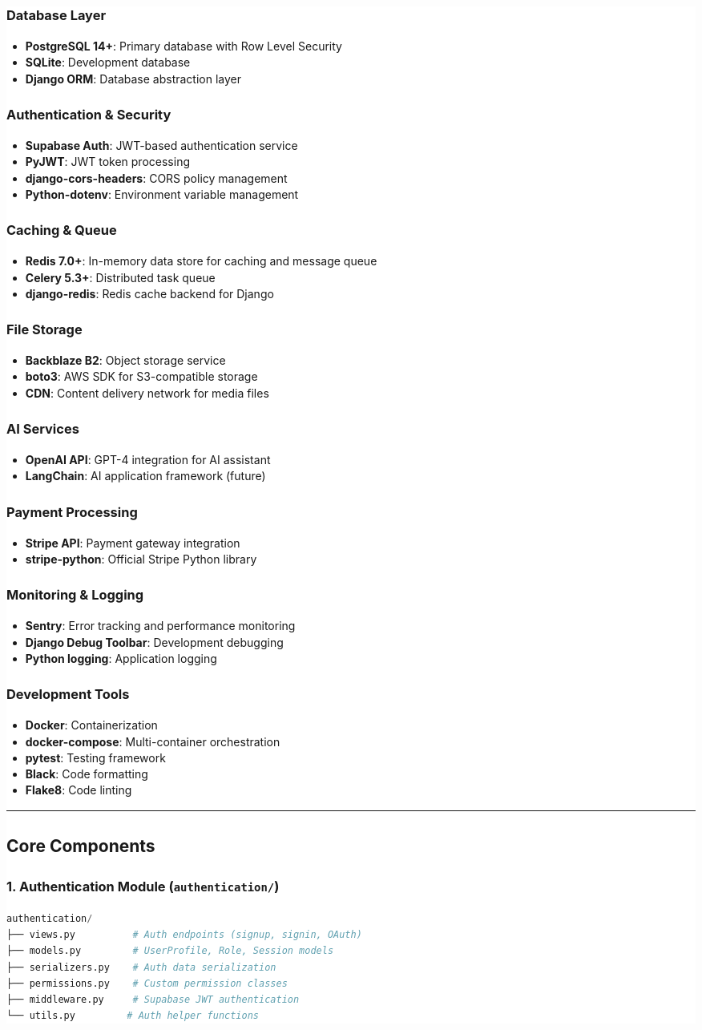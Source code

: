 ### Database Layer
- **PostgreSQL 14+**: Primary database with Row Level Security
- **SQLite**: Development database
- **Django ORM**: Database abstraction layer

### Authentication & Security
- **Supabase Auth**: JWT-based authentication service
- **PyJWT**: JWT token processing
- **django-cors-headers**: CORS policy management
- **Python-dotenv**: Environment variable management

### Caching & Queue
- **Redis 7.0+**: In-memory data store for caching and message queue
- **Celery 5.3+**: Distributed task queue
- **django-redis**: Redis cache backend for Django

### File Storage
- **Backblaze B2**: Object storage service
- **boto3**: AWS SDK for S3-compatible storage
- **CDN**: Content delivery network for media files

### AI Services
- **OpenAI API**: GPT-4 integration for AI assistant
- **LangChain**: AI application framework (future)

### Payment Processing
- **Stripe API**: Payment gateway integration
- **stripe-python**: Official Stripe Python library

### Monitoring & Logging
- **Sentry**: Error tracking and performance monitoring
- **Django Debug Toolbar**: Development debugging
- **Python logging**: Application logging

### Development Tools
- **Docker**: Containerization
- **docker-compose**: Multi-container orchestration
- **pytest**: Testing framework
- **Black**: Code formatting
- **Flake8**: Code linting

---

## Core Components

### 1. Authentication Module (`authentication/`)
```python
authentication/
├── views.py          # Auth endpoints (signup, signin, OAuth)
├── models.py         # UserProfile, Role, Session models
├── serializers.py    # Auth data serialization
├── permissions.py    # Custom permission classes
├── middleware.py     # Supabase JWT authentication
└── utils.py         # Auth helper functions
```
